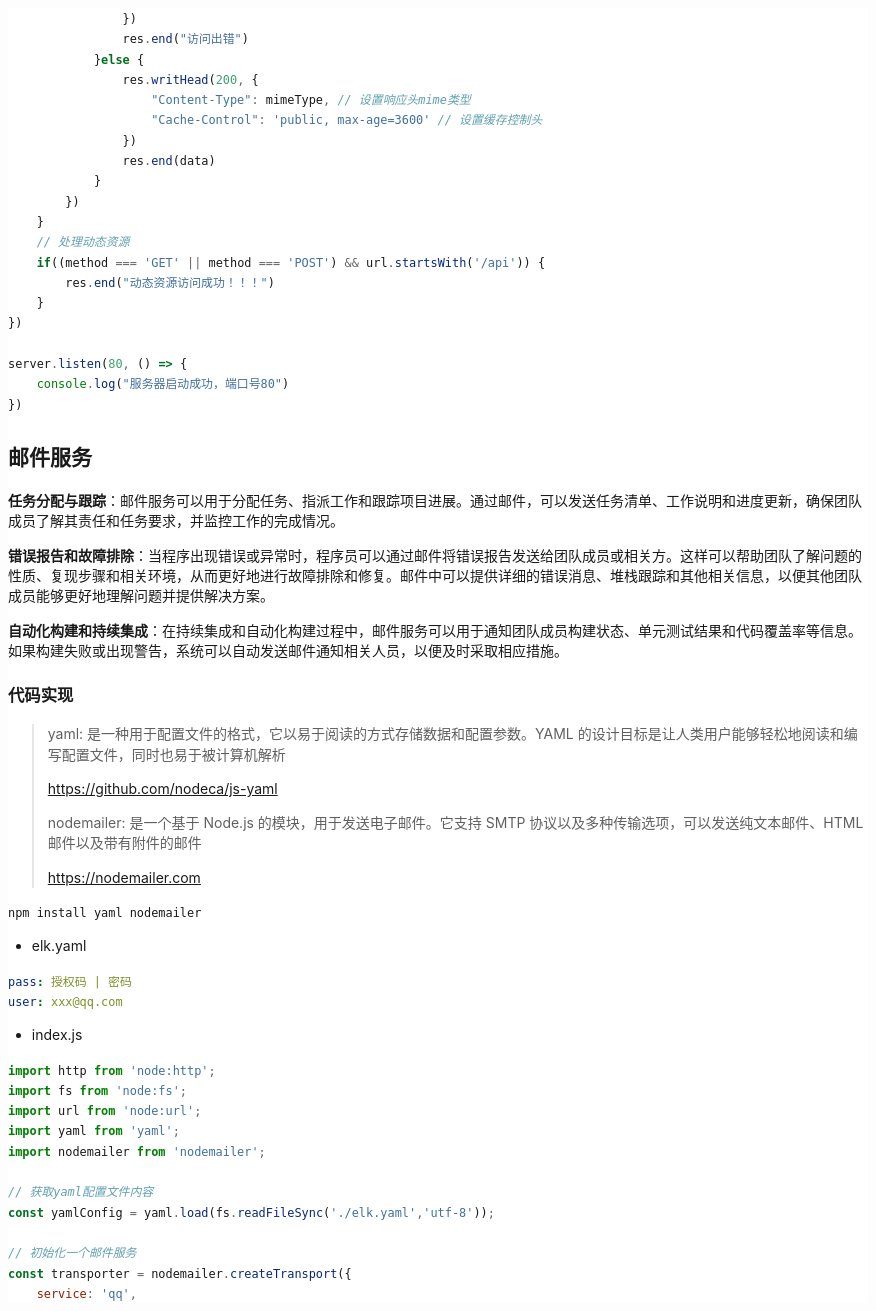 ```javascript
                })
                res.end("访问出错")
            }else {
                res.writHead(200, {
                    "Content-Type": mimeType, // 设置响应头mime类型
                    "Cache-Control": 'public, max-age=3600' // 设置缓存控制头
                })
                res.end(data)
            }
        })
    }
    // 处理动态资源
    if((method === 'GET' || method === 'POST') && url.startsWith('/api')) {
        res.end("动态资源访问成功！！！")
    }
})

server.listen(80, () => {
    console.log("服务器启动成功，端口号80")
})
```
## 邮件服务
**任务分配与跟踪**：邮件服务可以用于分配任务、指派工作和跟踪项目进展。通过邮件，可以发送任务清单、工作说明和进度更新，确保团队成员了解其责任和任务要求，并监控工作的完成情况。




**错误报告和故障排除**：当程序出现错误或异常时，程序员可以通过邮件将错误报告发送给团队成员或相关方。这样可以帮助团队了解问题的性质、复现步骤和相关环境，从而更好地进行故障排除和修复。邮件中可以提供详细的错误消息、堆栈跟踪和其他相关信息，以便其他团队成员能够更好地理解问题并提供解决方案。




**自动化构建和持续集成**：在持续集成和自动化构建过程中，邮件服务可以用于通知团队成员构建状态、单元测试结果和代码覆盖率等信息。如果构建失败或出现警告，系统可以自动发送邮件通知相关人员，以便及时采取相应措施。


### 代码实现
> yaml: 是一种用于配置文件的格式，它以易于阅读的方式存储数据和配置参数。YAML 的设计目标是让人类用户能够轻松地阅读和编写配置文件，同时也易于被计算机解析
> 
> https://github.com/nodeca/js-yaml
> 
> nodemailer: 是一个基于 Node.js 的模块，用于发送电子邮件。它支持 SMTP 协议以及多种传输选项，可以发送纯文本邮件、HTML 邮件以及带有附件的邮件
>
> https://nodemailer.com
```shell
npm install yaml nodemailer
```
- elk.yaml
```yaml
pass: 授权码 | 密码
user: xxx@qq.com
```
- index.js
```javascript
import http from 'node:http';
import fs from 'node:fs';
import url from 'node:url';
import yaml from 'yaml';
import nodemailer from 'nodemailer';

// 获取yaml配置文件内容
const yamlConfig = yaml.load(fs.readFileSync('./elk.yaml','utf-8'));

// 初始化一个邮件服务
const transporter = nodemailer.createTransport({
    service: 'qq',
```